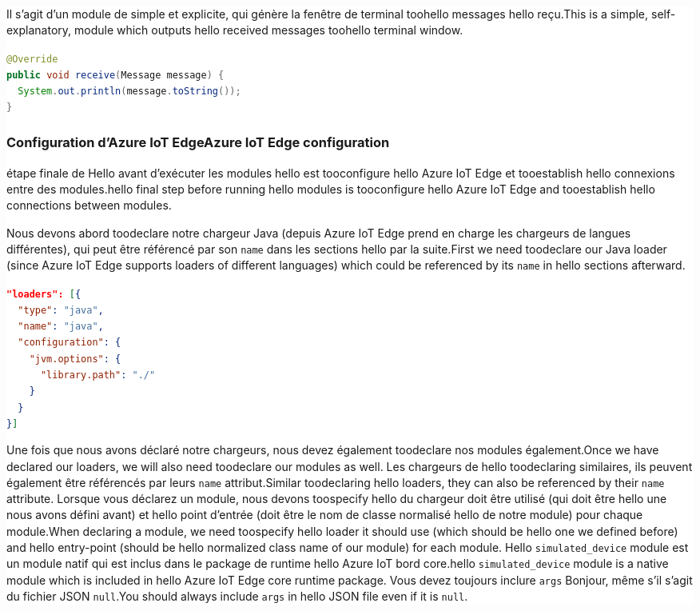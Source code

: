 <span data-ttu-id="4466d-158">Il s’agit d’un module de simple et explicite, qui génère la fenêtre de terminal toohello messages hello reçu.</span><span class="sxs-lookup"><span data-stu-id="4466d-158">This is a simple, self-explanatory, module which outputs hello received messages toohello terminal window.</span></span>

```java
@Override
public void receive(Message message) {
  System.out.println(message.toString());
}
```

### <a name="azure-iot-edge-configuration"></a><span data-ttu-id="4466d-159">Configuration d’Azure IoT Edge</span><span class="sxs-lookup"><span data-stu-id="4466d-159">Azure IoT Edge configuration</span></span>

<span data-ttu-id="4466d-160">étape finale de Hello avant d’exécuter les modules hello est tooconfigure hello Azure IoT Edge et tooestablish hello connexions entre des modules.</span><span class="sxs-lookup"><span data-stu-id="4466d-160">hello final step before running hello modules is tooconfigure hello Azure IoT Edge and tooestablish hello connections between modules.</span></span>

<span data-ttu-id="4466d-161">Nous devons abord toodeclare notre chargeur Java (depuis Azure IoT Edge prend en charge les chargeurs de langues différentes), qui peut être référencé par son `name` dans les sections hello par la suite.</span><span class="sxs-lookup"><span data-stu-id="4466d-161">First we need toodeclare our Java loader (since Azure IoT Edge supports loaders of different languages) which could be referenced by its `name` in hello sections afterward.</span></span>

```json
"loaders": [{
  "type": "java",
  "name": "java",
  "configuration": {
    "jvm.options": {
      "library.path": "./"
    }
  }
}]
```

<span data-ttu-id="4466d-162">Une fois que nous avons déclaré notre chargeurs, nous devez également toodeclare nos modules également.</span><span class="sxs-lookup"><span data-stu-id="4466d-162">Once we have declared our loaders, we will also need toodeclare our modules as well.</span></span> <span data-ttu-id="4466d-163">Les chargeurs de hello toodeclaring similaires, ils peuvent également être référencés par leurs `name` attribut.</span><span class="sxs-lookup"><span data-stu-id="4466d-163">Similar toodeclaring hello loaders, they can also be referenced by their `name` attribute.</span></span> <span data-ttu-id="4466d-164">Lorsque vous déclarez un module, nous devons toospecify hello du chargeur doit être utilisé (qui doit être hello une nous avons défini avant) et hello point d’entrée (doit être le nom de classe normalisé hello de notre module) pour chaque module.</span><span class="sxs-lookup"><span data-stu-id="4466d-164">When declaring a module, we need toospecify hello loader it should use (which should be hello one we defined before) and hello entry-point (should be hello normalized class name of our module) for each module.</span></span> <span data-ttu-id="4466d-165">Hello `simulated_device` module est un module natif qui est inclus dans le package de runtime hello Azure IoT bord core.</span><span class="sxs-lookup"><span data-stu-id="4466d-165">hello `simulated_device` module is a native module which is included in hello Azure IoT Edge core runtime package.</span></span> <span data-ttu-id="4466d-166">Vous devez toujours inclure `args` Bonjour, même s’il s’agit du fichier JSON `null`.</span><span class="sxs-lookup"><span data-stu-id="4466d-166">You should always include `args` in hello JSON file even if it is `null`.</span></span>
